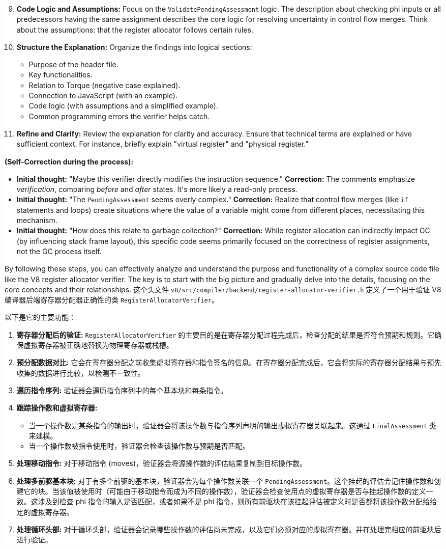9. **Code Logic and Assumptions:**  Focus on the `ValidatePendingAssessment` logic. The description about checking phi inputs or all predecessors having the same assignment describes the core logic for resolving uncertainty in control flow merges. Think about the assumptions: that the register allocator follows certain rules.

10. **Structure the Explanation:**  Organize the findings into logical sections:
    * Purpose of the header file.
    * Key functionalities.
    * Relation to Torque (negative case explained).
    * Connection to JavaScript (with an example).
    * Code logic (with assumptions and a simplified example).
    * Common programming errors the verifier helps catch.

11. **Refine and Clarify:**  Review the explanation for clarity and accuracy. Ensure that technical terms are explained or have sufficient context. For instance, briefly explain "virtual register" and "physical register."

**(Self-Correction during the process):**

* **Initial thought:**  "Maybe this verifier directly modifies the instruction sequence."  **Correction:** The comments emphasize *verification*, comparing *before* and *after* states. It's more likely a read-only process.
* **Initial thought:** "The `PendingAssessment` seems overly complex." **Correction:**  Realize that control flow merges (like `if` statements and loops) create situations where the value of a variable might come from different places, necessitating this mechanism.
* **Initial thought:** "How does this relate to garbage collection?" **Correction:** While register allocation can indirectly impact GC (by influencing stack frame layout), this specific code seems primarily focused on the correctness of register assignments, not the GC process itself.

By following these steps, you can effectively analyze and understand the purpose and functionality of a complex source code file like the V8 register allocator verifier. The key is to start with the big picture and gradually delve into the details, focusing on the core concepts and their relationships.
这个头文件 `v8/src/compiler/backend/register-allocator-verifier.h` 定义了一个用于验证 V8 编译器后端寄存器分配器正确性的类 `RegisterAllocatorVerifier`。

以下是它的主要功能：

1. **寄存器分配后的验证:**  `RegisterAllocatorVerifier` 的主要目的是在寄存器分配过程完成后，检查分配的结果是否符合预期和规则。它确保虚拟寄存器被正确地替换为物理寄存器或栈槽。

2. **预分配数据对比:** 它会在寄存器分配之前收集虚拟寄存器和指令签名的信息。在寄存器分配完成后，它会将实际的寄存器分配结果与预先收集的数据进行比较，以检测不一致性。

3. **遍历指令序列:** 验证器会遍历指令序列中的每个基本块和每条指令。

4. **跟踪操作数和虚拟寄存器:**
   - 当一个操作数是某条指令的输出时，验证器会将该操作数与指令序列声明的输出虚拟寄存器关联起来。这通过 `FinalAssessment` 类来建模。
   - 当一个操作数被指令使用时，验证器会检查该操作数与预期是否匹配。

5. **处理移动指令:** 对于移动指令 (moves)，验证器会将源操作数的评估结果复制到目标操作数。

6. **处理多前驱基本块:** 对于有多个前驱的基本块，验证器会为每个操作数关联一个 `PendingAssessment`。这个挂起的评估会记住操作数和创建它的块。当该值被使用时（可能由于移动指令而成为不同的操作数），验证器会检查使用点的虚拟寄存器是否与挂起操作数的定义一致。这涉及到检查 phi 指令的输入是否匹配，或者如果不是 phi 指令，则所有前驱块在该挂起评估被定义时是否都将该操作数分配给给定的虚拟寄存器。

7. **处理循环头部:** 对于循环头部，验证器会记录哪些操作数的评估尚未完成，以及它们必须对应的虚拟寄存器。并在处理完相应的前驱块后进行验证。

